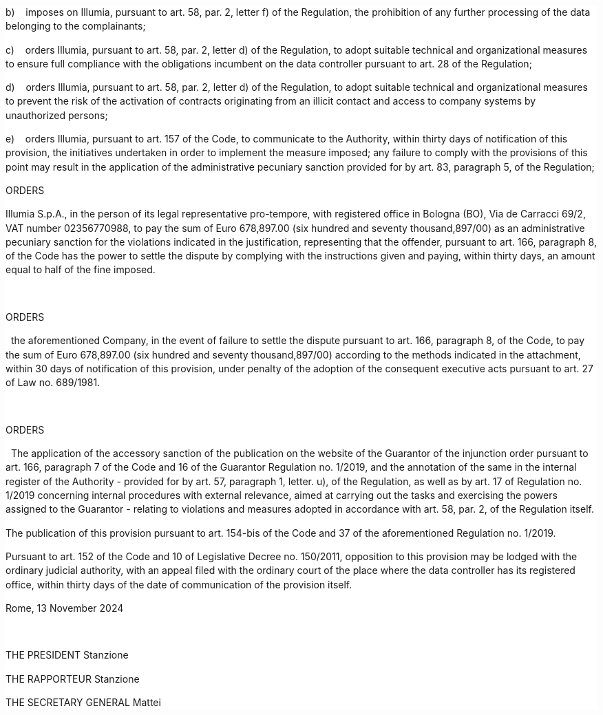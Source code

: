 b)    imposes on Illumia, pursuant to art. 58, par. 2, letter f) of the Regulation, the prohibition of any further processing of the data belonging to the complainants;

c)    orders Illumia, pursuant to art. 58, par. 2, letter d) of the Regulation, to adopt suitable technical and organizational measures to ensure full compliance with the obligations incumbent on the data controller pursuant to art. 28 of the Regulation;

d)    orders Illumia, pursuant to art. 58, par. 2, letter d) of the Regulation, to adopt suitable technical and organizational measures to prevent the risk of the activation of contracts originating from an illicit contact and access to company systems by unauthorized persons;

e)    orders Illumia, pursuant to art. 157 of the Code, to communicate to the Authority, within thirty days of notification of this provision, the initiatives undertaken in order to implement the measure imposed; any failure to comply with the provisions of this point may result in the application of the administrative pecuniary sanction provided for by art. 83, paragraph 5, of the Regulation;

ORDERS

Illumia S.p.A., in the person of its legal representative pro-tempore, with registered office in Bologna (BO), Via de Carracci 69/2, VAT number 02356770988, to pay the sum of Euro 678,897.00 (six hundred and seventy thousand,897/00) as an administrative pecuniary sanction for the violations indicated in the justification, representing that the offender, pursuant to art. 166, paragraph 8, of the Code has the power to settle the dispute by complying with the instructions given and paying, within thirty days, an amount equal to half of the fine imposed.

 

ORDERS

 
the aforementioned Company, in the event of failure to settle the dispute pursuant to art. 166, paragraph 8, of the Code, to pay the sum of Euro 678,897.00 (six hundred and seventy thousand,897/00) according to the methods indicated in the attachment, within 30 days of notification of this provision, under penalty of the adoption of the consequent executive acts pursuant to art. 27 of Law no. 689/1981.

 

ORDERS

 
The application of the accessory sanction of the publication on the website of the Guarantor of the injunction order pursuant to art. 166, paragraph 7 of the Code and 16 of the Guarantor Regulation no. 1/2019, and the annotation of the same in the internal register of the Authority - provided for by art. 57, paragraph 1, letter. u), of the Regulation, as well as by art. 17 of Regulation no. 1/2019 concerning internal procedures with external relevance, aimed at carrying out the tasks and exercising the powers assigned to the Guarantor - relating to violations and measures adopted in accordance with art. 58, par. 2, of the Regulation itself.

The publication of this provision pursuant to art. 154-bis of the Code and 37 of the aforementioned Regulation no. 1/2019.

Pursuant to art. 152 of the Code and 10 of Legislative Decree no. 150/2011, opposition to this provision may be lodged with the ordinary judicial authority, with an appeal filed with the ordinary court of the place where the data controller has its registered office, within thirty days of the date of communication of the provision itself. 

Rome, 13 November 2024

 

THE PRESIDENT
Stanzione

THE RAPPORTEUR
Stanzione

THE SECRETARY GENERAL
Mattei
